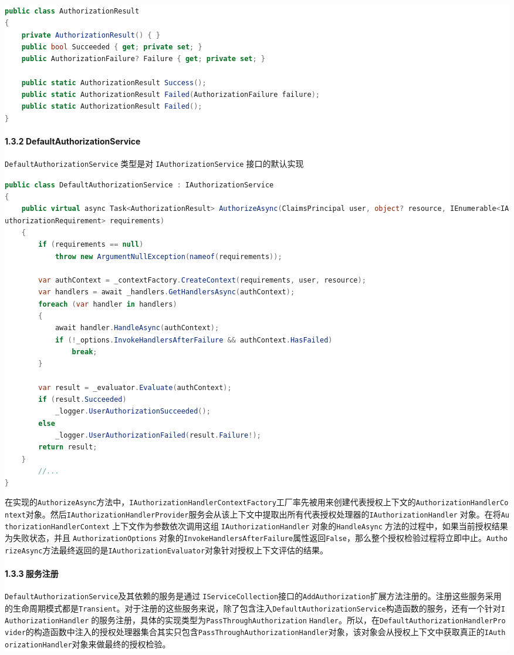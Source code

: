 ```csharp
public class AuthorizationResult
{
    private AuthorizationResult() { }
    public bool Succeeded { get; private set; }
    public AuthorizationFailure? Failure { get; private set; }
    
    public static AuthorizationResult Success();
    public static AuthorizationResult Failed(AuthorizationFailure failure);
    public static AuthorizationResult Failed();
}
```

#### 1.3.2 DefaultAuthorizationService
`DefaultAuthorizationService` 类型是对 `IAuthorizationService` 接口的默认实现

```csharp
public class DefaultAuthorizationService : IAuthorizationService
{
    public virtual async Task<AuthorizationResult> AuthorizeAsync(ClaimsPrincipal user, object? resource, IEnumerable<IAuthorizationRequirement> requirements)
    {
        if (requirements == null)
            throw new ArgumentNullException(nameof(requirements));

        var authContext = _contextFactory.CreateContext(requirements, user, resource);
        var handlers = await _handlers.GetHandlersAsync(authContext);
        foreach (var handler in handlers)
        {
            await handler.HandleAsync(authContext);
            if (!_options.InvokeHandlersAfterFailure && authContext.HasFailed)
                break;
        }

        var result = _evaluator.Evaluate(authContext);
        if (result.Succeeded)
            _logger.UserAuthorizationSucceeded();
        else
            _logger.UserAuthorizationFailed(result.Failure!);
        return result;
    }
        //... 
}
```
在实现的`AuthorizeAsync`方法中，`IAuthorizationHandlerContextFactory`工厂率先被用来创建代表授权上下文的`AuthorizationHandlerContext`对象。然后`IAuthorizationHandlerProvider`服务会从该上下文中提取出所有代表授权处理器的`IAuthorizationHandler` 对象。在将`AuthorizationHandlerContext` 上下文作为参数依次调用这组 `IAuthorizationHandler` 对象的`HandleAsync` 方法的过程中，如果当前授权结果为失败状态，并且 `AuthorizationOptions` 对象的`InvokeHandlersAfterFailure`属性返回`False`，那么整个授权检验过程将立即中止。`AuthorizeAsync`方法最终返回的是`IAuthorizationEvaluator`对象针对授权上下文评估的结果。

#### 1.3.3 服务注册

`DefaultAuthorizationService`及其依赖的服务是通过 `IServiceCollection`接口的`AddAuthorization`扩展方法注册的。注册这些服务采用的生命周期模式都是`Transient`。对于注册的这些服务来说，除了包含注入`DefaultAuthorizationService`构造函数的服务，还有一个针对`IAuthorizationHandler` 的服务注册，具体的实现类型为`PassThroughAuthorization` `Handler`。所以，在`DefaultAuthorizationHandlerProvider`的构造函数中注入的授权处理器集合其实只包含`PassThroughAuthorizationHandler`对象，该对象会从授权上下文中获取真正的`IAuthorizationHandler`对象来做最终的授权检验。
